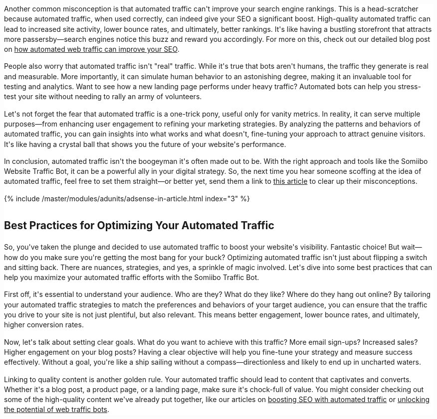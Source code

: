 Another common misconception is that automated traffic can't improve your search engine rankings. This is a head-scratcher because automated traffic, when used correctly, can indeed give your SEO a significant boost. High-quality automated traffic can lead to increased site activity, lower bounce rates, and ultimately, better rankings. It's like having a bustling storefront that attracts more passersby—search engines notice this buzz and reward you accordingly. For more on this, check out our detailed blog post on [how automated web traffic can improve your SEO](https://webtrafficbot.com/blog/can-automated-web-traffic-improve-your-search-engine-rankings).

People also worry that automated traffic isn't "real" traffic. While it's true that bots aren't humans, the traffic they generate is real and measurable. More importantly, it can simulate human behavior to an astonishing degree, making it an invaluable tool for testing and analytics. Want to see how a new landing page performs under heavy traffic? Automated bots can help you stress-test your site without needing to rally an army of volunteers.

Let's not forget the fear that automated traffic is a one-trick pony, useful only for vanity metrics. In reality, it can serve multiple purposes—from enhancing user engagement to refining your marketing strategies. By analyzing the patterns and behaviors of automated traffic, you can gain insights into what works and what doesn't, fine-tuning your approach to attract genuine visitors. It's like having a crystal ball that shows you the future of your website's performance.

In conclusion, automated traffic isn't the boogeyman it's often made out to be. With the right approach and tools like the Somiibo Website Traffic Bot, it can be a powerful ally in your digital strategy. So, the next time you hear someone scoffing at the idea of automated traffic, feel free to set them straight—or better yet, send them a link to [this article](https://webtrafficbot.com/blog/what-are-the-benefits-of-automated-web-traffic) to clear up their misconceptions.

{% include /master/modules/adunits/adsense-in-article.html index="3" %}

## Best Practices for Optimizing Your Automated Traffic

So, you've taken the plunge and decided to use automated traffic to boost your website's visibility. Fantastic choice! But wait—how do you make sure you're getting the most bang for your buck? Optimizing automated traffic isn't just about flipping a switch and sitting back. There are nuances, strategies, and yes, a sprinkle of magic involved. Let's dive into some best practices that can help you maximize your automated traffic efforts with the Somiibo Traffic Bot.

First off, it's essential to understand your audience. Who are they? What do they like? Where do they hang out online? By tailoring your automated traffic strategies to match the preferences and behaviors of your target audience, you can ensure that the traffic you drive to your site is not just plentiful, but also relevant. This means better engagement, lower bounce rates, and ultimately, higher conversion rates.

Now, let's talk about setting clear goals. What do you want to achieve with this traffic? More email sign-ups? Increased sales? Higher engagement on your blog posts? Having a clear objective will help you fine-tune your strategy and measure success effectively. Without a goal, you're like a ship sailing without a compass—directionless and likely to end up in uncharted waters.

Linking to quality content is another golden rule. Your automated traffic should lead to content that captivates and converts. Whether it's a blog post, a product page, or a landing page, make sure it's chock-full of value. You might consider checking out some of the high-quality content we've already put together, like our articles on [boosting SEO with automated traffic](https://webtrafficbot.com/blog/can-automated-traffic-really-boost-your-seo) or [unlocking the potential of web traffic bots](https://webtrafficbot.com/blog/unlock-the-potential-of-web-traffic-bots-to-skyrocket-your-seo).
